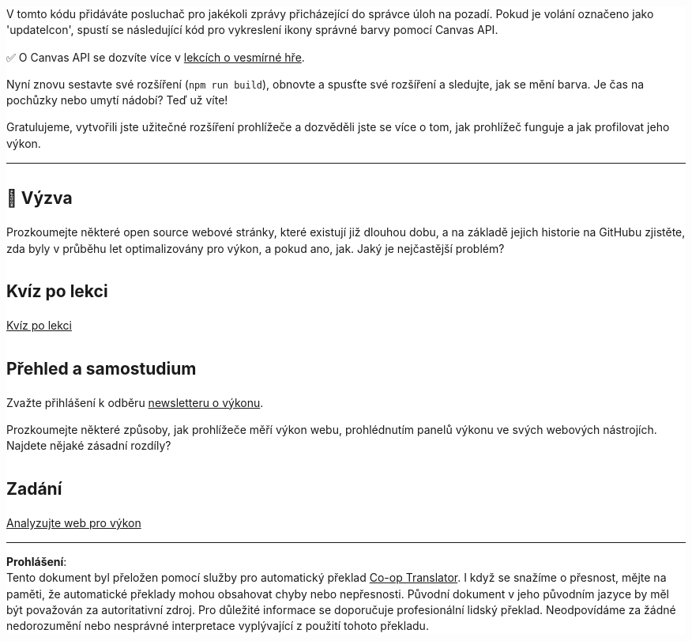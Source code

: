 V tomto kódu přidáváte posluchač pro jakékoli zprávy přicházející do správce úloh na pozadí. Pokud je volání označeno jako 'updateIcon', spustí se následující kód pro vykreslení ikony správné barvy pomocí Canvas API.

✅ O Canvas API se dozvíte více v [lekcích o vesmírné hře](../../6-space-game/2-drawing-to-canvas/README.md).

Nyní znovu sestavte své rozšíření (`npm run build`), obnovte a spusťte své rozšíření a sledujte, jak se mění barva. Je čas na pochůzky nebo umytí nádobí? Teď už víte!

Gratulujeme, vytvořili jste užitečné rozšíření prohlížeče a dozvěděli jste se více o tom, jak prohlížeč funguje a jak profilovat jeho výkon.

---

## 🚀 Výzva

Prozkoumejte některé open source webové stránky, které existují již dlouhou dobu, a na základě jejich historie na GitHubu zjistěte, zda byly v průběhu let optimalizovány pro výkon, a pokud ano, jak. Jaký je nejčastější problém?

## Kvíz po lekci

[Kvíz po lekci](https://ashy-river-0debb7803.1.azurestaticapps.net/quiz/28)

## Přehled a samostudium

Zvažte přihlášení k odběru [newsletteru o výkonu](https://perf.email/).

Prozkoumejte některé způsoby, jak prohlížeče měří výkon webu, prohlédnutím panelů výkonu ve svých webových nástrojích. Najdete nějaké zásadní rozdíly?

## Zadání

[Analyzujte web pro výkon](assignment.md)

---

**Prohlášení**:  
Tento dokument byl přeložen pomocí služby pro automatický překlad [Co-op Translator](https://github.com/Azure/co-op-translator). I když se snažíme o přesnost, mějte na paměti, že automatické překlady mohou obsahovat chyby nebo nepřesnosti. Původní dokument v jeho původním jazyce by měl být považován za autoritativní zdroj. Pro důležité informace se doporučuje profesionální lidský překlad. Neodpovídáme za žádné nedorozumění nebo nesprávné interpretace vyplývající z použití tohoto překladu.